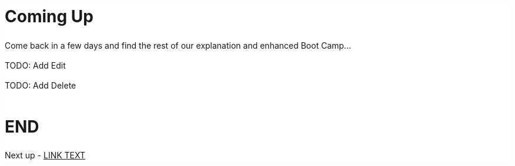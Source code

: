 # Coming Up

Come back in a few days and find the rest of our explanation and enhanced Boot Camp...


TODO: Add Edit

TODO: Add Delete




# END

Next up - [LINK TEXT](#)
